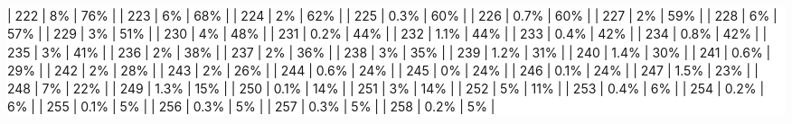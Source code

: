| 222 | 8% | 76% |
| 223 | 6% | 68% |
| 224 | 2% | 62% |
| 225 | 0.3% | 60% |
| 226 | 0.7% | 60% |
| 227 | 2% | 59% |
| 228 | 6% | 57% |
| 229 | 3% | 51% |
| 230 | 4% | 48% |
| 231 | 0.2% | 44% |
| 232 | 1.1% | 44% |
| 233 | 0.4% | 42% |
| 234 | 0.8% | 42% |
| 235 | 3% | 41% |
| 236 | 2% | 38% |
| 237 | 2% | 36% |
| 238 | 3% | 35% |
| 239 | 1.2% | 31% |
| 240 | 1.4% | 30% |
| 241 | 0.6% | 29% |
| 242 | 2% | 28% |
| 243 | 2% | 26% |
| 244 | 0.6% | 24% |
| 245 | 0% | 24% |
| 246 | 0.1% | 24% |
| 247 | 1.5% | 23% |
| 248 | 7% | 22% |
| 249 | 1.3% | 15% |
| 250 | 0.1% | 14% |
| 251 | 3% | 14% |
| 252 | 5% | 11% |
| 253 | 0.4% | 6% |
| 254 | 0.2% | 6% |
| 255 | 0.1% | 5% |
| 256 | 0.3% | 5% |
| 257 | 0.3% | 5% |
| 258 | 0.2% | 5% |